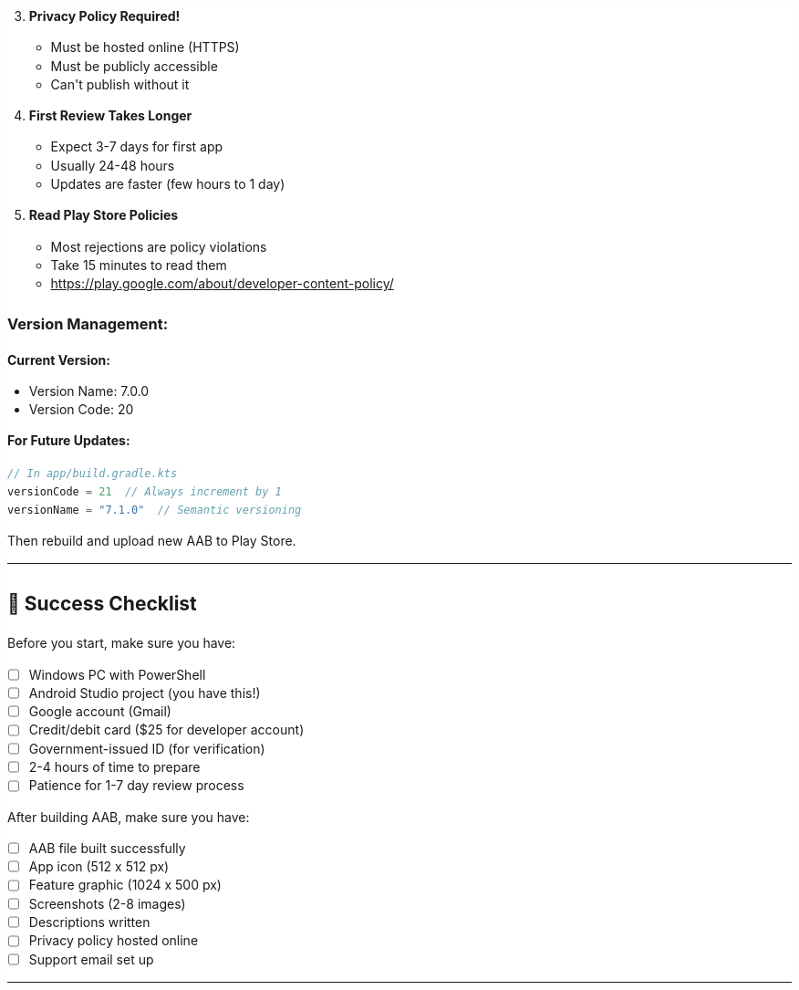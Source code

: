 3. **Privacy Policy Required!**
   - Must be hosted online (HTTPS)
   - Must be publicly accessible
   - Can't publish without it

4. **First Review Takes Longer**
   - Expect 3-7 days for first app
   - Usually 24-48 hours
   - Updates are faster (few hours to 1 day)

5. **Read Play Store Policies**
   - Most rejections are policy violations
   - Take 15 minutes to read them
   - https://play.google.com/about/developer-content-policy/

### Version Management:

**Current Version:**
- Version Name: 7.0.0
- Version Code: 20

**For Future Updates:**
```kotlin
// In app/build.gradle.kts
versionCode = 21  // Always increment by 1
versionName = "7.1.0"  // Semantic versioning
```

Then rebuild and upload new AAB to Play Store.

---

## 🎯 Success Checklist

Before you start, make sure you have:

- [ ] Windows PC with PowerShell
- [ ] Android Studio project (you have this!)
- [ ] Google account (Gmail)
- [ ] Credit/debit card ($25 for developer account)
- [ ] Government-issued ID (for verification)
- [ ] 2-4 hours of time to prepare
- [ ] Patience for 1-7 day review process

After building AAB, make sure you have:

- [ ] AAB file built successfully
- [ ] App icon (512 x 512 px)
- [ ] Feature graphic (1024 x 500 px)
- [ ] Screenshots (2-8 images)
- [ ] Descriptions written
- [ ] Privacy policy hosted online
- [ ] Support email set up

---
